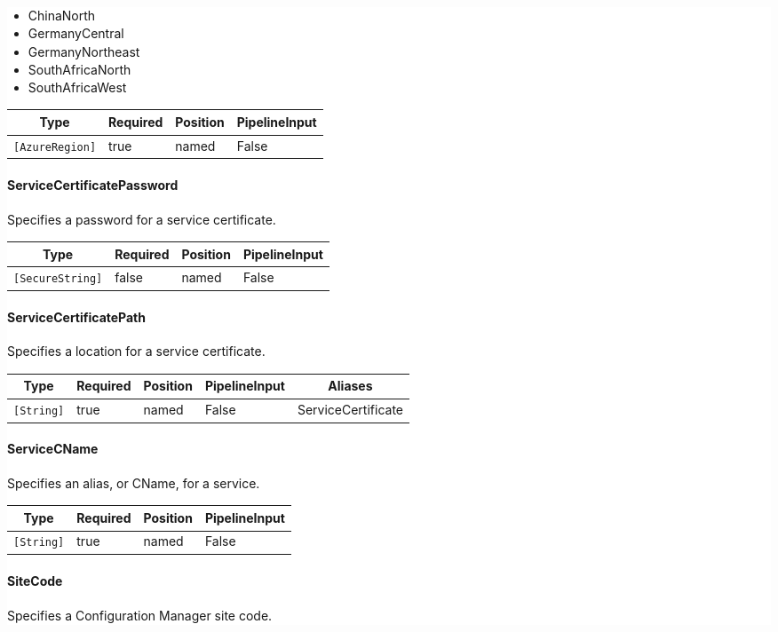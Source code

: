 * ChinaNorth
* GermanyCentral
* GermanyNortheast
* SouthAfricaNorth
* SouthAfricaWest






|Type           |Required|Position|PipelineInput|
|---------------|--------|--------|-------------|
|`[AzureRegion]`|true    |named   |False        |



#### **ServiceCertificatePassword**

Specifies a password for a service certificate.






|Type            |Required|Position|PipelineInput|
|----------------|--------|--------|-------------|
|`[SecureString]`|false   |named   |False        |



#### **ServiceCertificatePath**

Specifies a location for a service certificate.






|Type      |Required|Position|PipelineInput|Aliases           |
|----------|--------|--------|-------------|------------------|
|`[String]`|true    |named   |False        |ServiceCertificate|



#### **ServiceCName**

Specifies an alias, or CName, for a service.






|Type      |Required|Position|PipelineInput|
|----------|--------|--------|-------------|
|`[String]`|true    |named   |False        |



#### **SiteCode**

Specifies a Configuration Manager site code.
